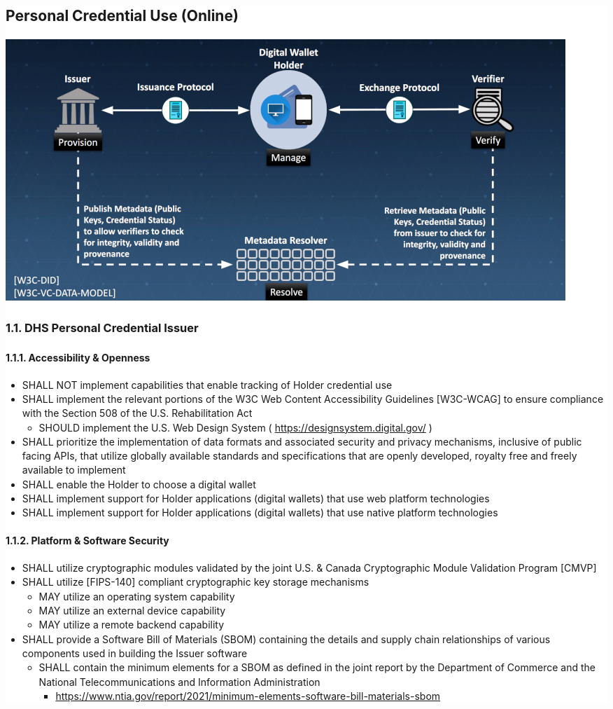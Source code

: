 ## Personal Credential Use (Online)

![Online Personal Credential Use](/img/Requirements-Online.png)

### 1.1. DHS Personal Credential Issuer

#### 1.1.1. Accessibility & Openness

- SHALL NOT implement capabilities that enable tracking of Holder credential use
- SHALL implement the relevant portions of the W3C Web Content Accessibility Guidelines \[W3C-WCAG\] to ensure compliance with the Section 508 of the U.S. Rehabilitation Act
    - SHOULD implement the U.S. Web Design System ( https://designsystem.digital.gov/ )
- SHALL prioritize the implementation of data formats and associated security and privacy mechanisms, inclusive of public facing APIs, that utilize globally available standards and specifications that are openly developed, royalty free and freely available to implement
- SHALL enable the Holder to choose a digital wallet
- SHALL implement support for Holder applications (digital wallets) that use web platform technologies
- SHALL implement support for Holder applications (digital wallets) that use native platform technologies

#### 1.1.2. Platform & Software Security

- SHALL utilize cryptographic modules validated by the joint U.S. & Canada Cryptographic Module Validation Program \[CMVP\]
- SHALL utilize \[FIPS-140\] compliant cryptographic key storage mechanisms
    - MAY utilize an operating system capability
    - MAY utilize an external device capability
    - MAY utilize a remote backend capability
- SHALL provide a Software Bill of Materials (SBOM) containing the details and supply chain relationships of various components used in building the Issuer software
    - SHALL contain the minimum elements for a SBOM as defined in the joint report by the Department of Commerce and the National Telecommunications and Information Administration
        - https://www.ntia.gov/report/2021/minimum-elements-software-bill-materials-sbom

